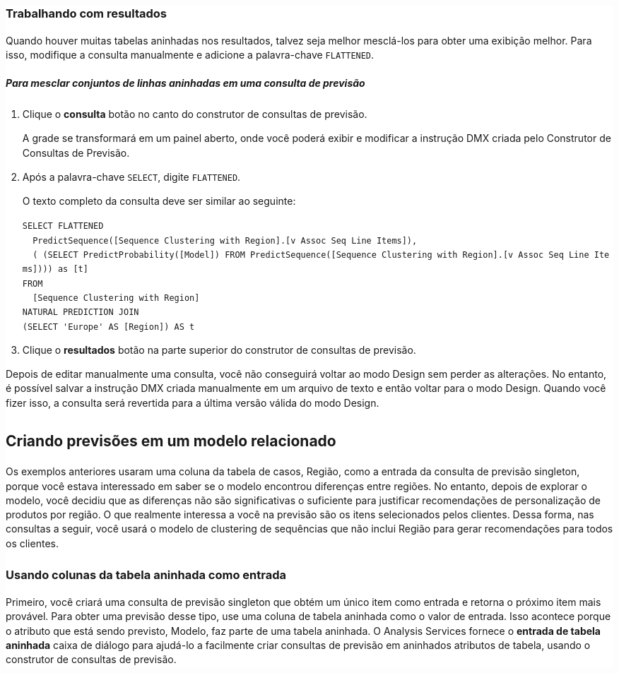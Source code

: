 ### <a name="working-with-results"></a>Trabalhando com resultados  
 Quando houver muitas tabelas aninhadas nos resultados, talvez seja melhor mesclá-los para obter uma exibição melhor. Para isso, modifique a consulta manualmente e adicione a palavra-chave `FLATTENED`.  
  
##### <a name="to-flatten-nested-rowsets-in-a-prediction-query"></a>Para mesclar conjuntos de linhas aninhadas em uma consulta de previsão  
  
1.  Clique o **consulta** botão no canto do construtor de consultas de previsão.  
  
     A grade se transformará em um painel aberto, onde você poderá exibir e modificar a instrução DMX criada pelo Construtor de Consultas de Previsão.  
  
2.  Após a palavra-chave `SELECT`, digite `FLATTENED`.  
  
     O texto completo da consulta deve ser similar ao seguinte:  
  
    ```  
    SELECT FLATTENED  
      PredictSequence([Sequence Clustering with Region].[v Assoc Seq Line Items]),  
      ( (SELECT PredictProbability([Model]) FROM PredictSequence([Sequence Clustering with Region].[v Assoc Seq Line Items]))) as [t]  
    FROM  
      [Sequence Clustering with Region]  
    NATURAL PREDICTION JOIN  
    (SELECT 'Europe' AS [Region]) AS t  
    ```  
  
3.  Clique o **resultados** botão na parte superior do construtor de consultas de previsão.  
  
 Depois de editar manualmente uma consulta, você não conseguirá voltar ao modo Design sem perder as alterações. No entanto, é possível salvar a instrução DMX criada manualmente em um arquivo de texto e então voltar para o modo Design. Quando você fizer isso, a consulta será revertida para a última versão válida do modo Design.  
  
## <a name="creating-predictions-on-the-related-model"></a>Criando previsões em um modelo relacionado  
 Os exemplos anteriores usaram uma coluna da tabela de casos, Região, como a entrada da consulta de previsão singleton, porque você estava interessado em saber se o modelo encontrou diferenças entre regiões. No entanto, depois de explorar o modelo, você decidiu que as diferenças não são significativas o suficiente para justificar recomendações de personalização de produtos por região. O que realmente interessa a você na previsão são os itens selecionados pelos clientes. Dessa forma, nas consultas a seguir, você usará o modelo de clustering de sequências que não inclui Região para gerar recomendações para todos os clientes.  
  
### <a name="using-nested-table-columns-as-input"></a>Usando colunas da tabela aninhada como entrada  
 Primeiro, você criará uma consulta de previsão singleton que obtém um único item como entrada e retorna o próximo item mais provável. Para obter uma previsão desse tipo, use uma coluna de tabela aninhada como o valor de entrada. Isso acontece porque o atributo que está sendo previsto, Modelo, faz parte de uma tabela aninhada. O Analysis Services fornece o **entrada de tabela aninhada** caixa de diálogo para ajudá-lo a facilmente criar consultas de previsão em aninhados atributos de tabela, usando o construtor de consultas de previsão.  
  